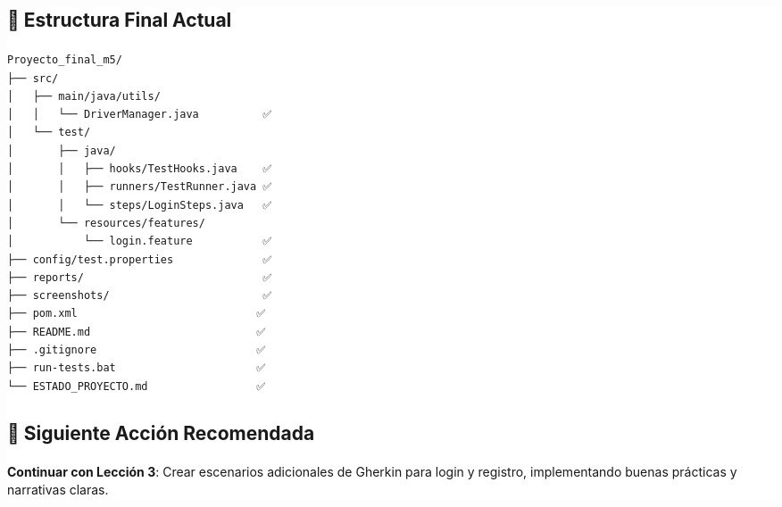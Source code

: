 ## 📁 Estructura Final Actual

```
Proyecto_final_m5/
├── src/
│   ├── main/java/utils/
│   │   └── DriverManager.java          ✅
│   └── test/
│       ├── java/
│       │   ├── hooks/TestHooks.java    ✅
│       │   ├── runners/TestRunner.java ✅
│       │   └── steps/LoginSteps.java   ✅
│       └── resources/features/
│           └── login.feature           ✅
├── config/test.properties              ✅
├── reports/                            ✅
├── screenshots/                        ✅
├── pom.xml                            ✅
├── README.md                          ✅
├── .gitignore                         ✅
├── run-tests.bat                      ✅
└── ESTADO_PROYECTO.md                 ✅
```

## 🎯 Siguiente Acción Recomendada

**Continuar con Lección 3**: Crear escenarios adicionales de Gherkin para login y registro, implementando buenas prácticas y narrativas claras.
